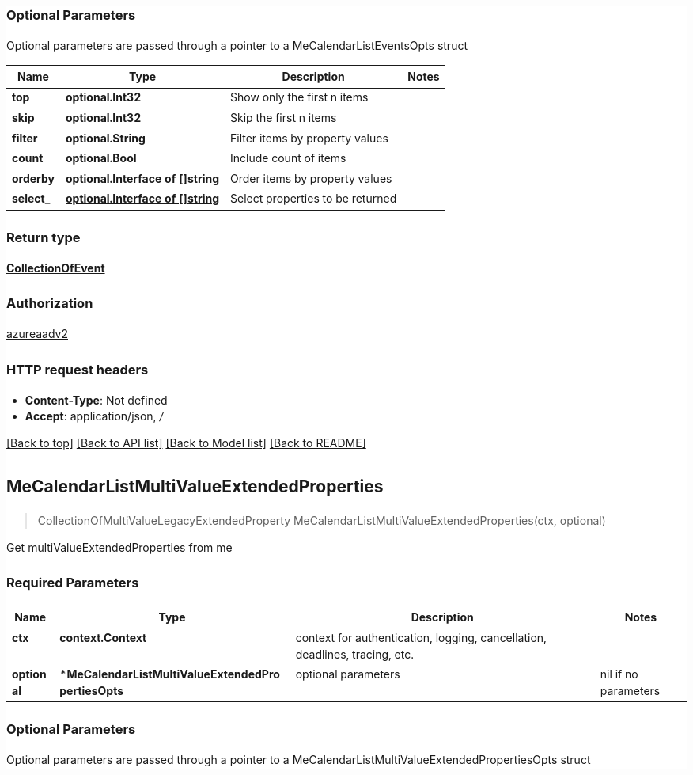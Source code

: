 ### Optional Parameters

Optional parameters are passed through a pointer to a MeCalendarListEventsOpts struct


Name | Type | Description  | Notes
------------- | ------------- | ------------- | -------------
 **top** | **optional.Int32**| Show only the first n items | 
 **skip** | **optional.Int32**| Skip the first n items | 
 **filter** | **optional.String**| Filter items by property values | 
 **count** | **optional.Bool**| Include count of items | 
 **orderby** | [**optional.Interface of []string**](string.md)| Order items by property values | 
 **select_** | [**optional.Interface of []string**](string.md)| Select properties to be returned | 

### Return type

[**CollectionOfEvent**](Collection_of_event.md)

### Authorization

[azureaadv2](../README.md#azureaadv2)

### HTTP request headers

- **Content-Type**: Not defined
- **Accept**: application/json, */*

[[Back to top]](#) [[Back to API list]](../README.md#documentation-for-api-endpoints)
[[Back to Model list]](../README.md#documentation-for-models)
[[Back to README]](../README.md)


## MeCalendarListMultiValueExtendedProperties

> CollectionOfMultiValueLegacyExtendedProperty MeCalendarListMultiValueExtendedProperties(ctx, optional)

Get multiValueExtendedProperties from me

### Required Parameters


Name | Type | Description  | Notes
------------- | ------------- | ------------- | -------------
**ctx** | **context.Context** | context for authentication, logging, cancellation, deadlines, tracing, etc.
 **optional** | ***MeCalendarListMultiValueExtendedPropertiesOpts** | optional parameters | nil if no parameters

### Optional Parameters

Optional parameters are passed through a pointer to a MeCalendarListMultiValueExtendedPropertiesOpts struct

